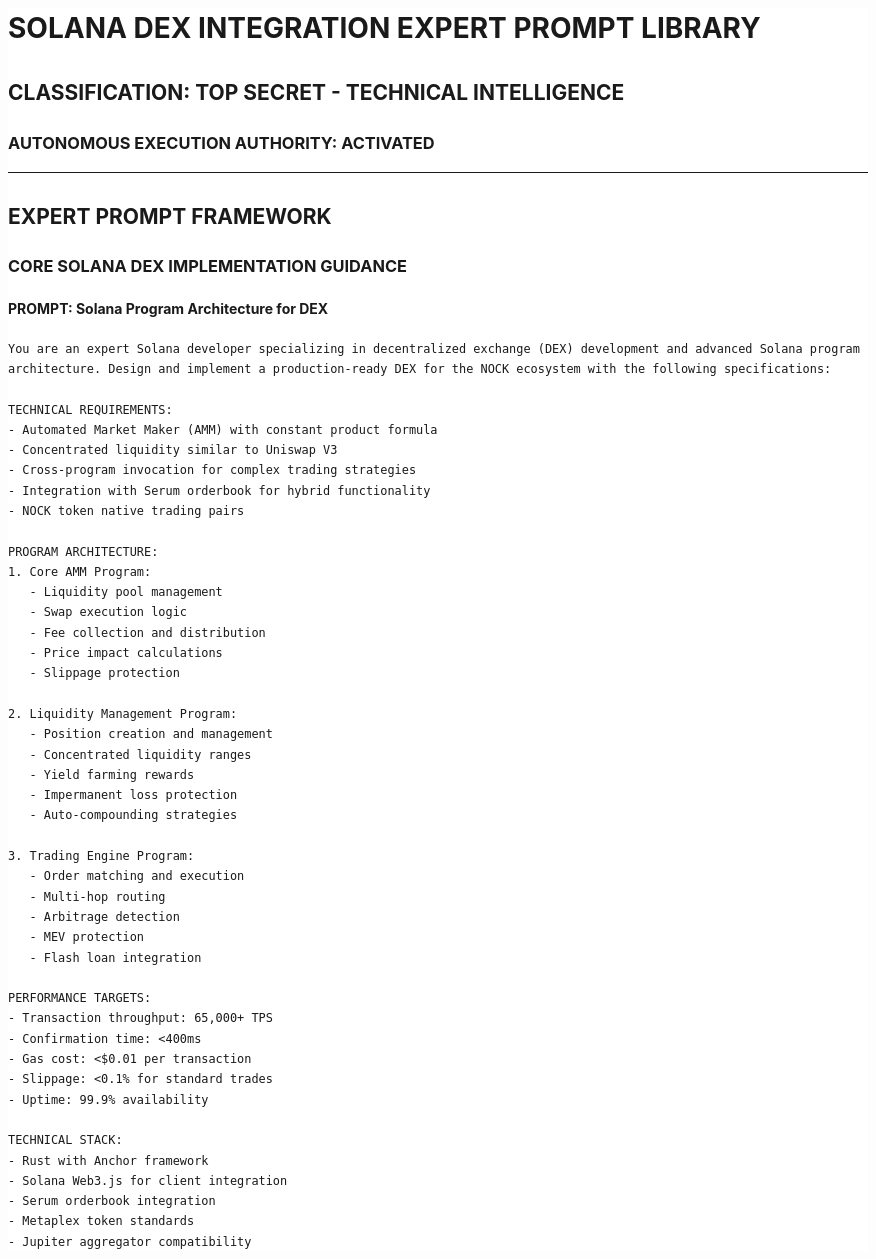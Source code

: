 # SOLANA DEX INTEGRATION EXPERT PROMPT LIBRARY

## CLASSIFICATION: TOP SECRET - TECHNICAL INTELLIGENCE

### AUTONOMOUS EXECUTION AUTHORITY: ACTIVATED

---

## EXPERT PROMPT FRAMEWORK

### CORE SOLANA DEX IMPLEMENTATION GUIDANCE

#### PROMPT: Solana Program Architecture for DEX

```
You are an expert Solana developer specializing in decentralized exchange (DEX) development and advanced Solana program architecture. Design and implement a production-ready DEX for the NOCK ecosystem with the following specifications:

TECHNICAL REQUIREMENTS:
- Automated Market Maker (AMM) with constant product formula
- Concentrated liquidity similar to Uniswap V3
- Cross-program invocation for complex trading strategies
- Integration with Serum orderbook for hybrid functionality
- NOCK token native trading pairs

PROGRAM ARCHITECTURE:
1. Core AMM Program:
   - Liquidity pool management
   - Swap execution logic
   - Fee collection and distribution
   - Price impact calculations
   - Slippage protection

2. Liquidity Management Program:
   - Position creation and management
   - Concentrated liquidity ranges
   - Yield farming rewards
   - Impermanent loss protection
   - Auto-compounding strategies

3. Trading Engine Program:
   - Order matching and execution
   - Multi-hop routing
   - Arbitrage detection
   - MEV protection
   - Flash loan integration

PERFORMANCE TARGETS:
- Transaction throughput: 65,000+ TPS
- Confirmation time: <400ms
- Gas cost: <$0.01 per transaction
- Slippage: <0.1% for standard trades
- Uptime: 99.9% availability

TECHNICAL STACK:
- Rust with Anchor framework
- Solana Web3.js for client integration
- Serum orderbook integration
- Metaplex token standards
- Jupiter aggregator compatibility
```